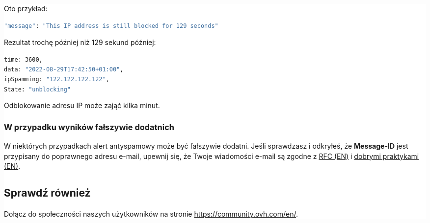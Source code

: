 Oto przykład:

```bash
"message": "This IP address is still blocked for 129 seconds"
```

Rezultat trochę później niż 129 sekund później:

```bash
time: 3600,
data: "2022-08-29T17:42:50+01:00",
ipSpamming: "122.122.122.122",
State: "unblocking" 
```

Odblokowanie adresu IP może zająć kilka minut.


### W przypadku wyników fałszywie dodatnich

W niektórych przypadkach alert antyspamowy może być fałszywie dodatni. Jeśli sprawdzasz i odkryłeś, że **Message-ID** jest przypisany do poprawnego adresu e-mail, upewnij się,  że Twoje wiadomości e-mail są zgodne z [RFC (EN)](/pages/bare_metal_cloud/dedicated_servers/antispam_best_practices#rfc) i [dobrymi praktykami (EN)](/pages/bare_metal_cloud/dedicated_servers/antispam_best_practices#bestpractices).

## Sprawdź również
 
Dołącz do społeczności naszych użytkowników na stronie <https://community.ovh.com/en/>.